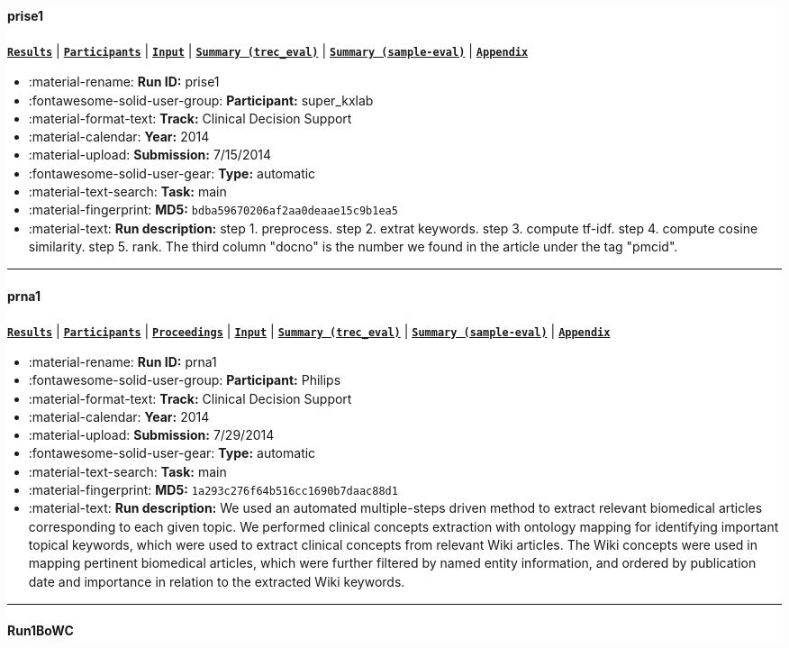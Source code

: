 #### prise1 
[**`Results`**](./results.md#prise1) | [**`Participants`**](./participants.md#super_kxlab) | [**`Input`**](https://trec.nist.gov/results/trec23/clinical/input.prise1.gz) | [**`Summary (trec_eval)`**](https://trec.nist.gov/results/trec23/clinical/summary.trec_eval.prise1) | [**`Summary (sample-eval)`**](https://trec.nist.gov/results/trec23/clinical/summary.sample-eval.prise1) | [**`Appendix`**](https://trec.nist.gov/pubs/trec23/appendices/clinical/prise1.pdf) 

- :material-rename: **Run ID:** prise1 
- :fontawesome-solid-user-group: **Participant:** super_kxlab 
- :material-format-text: **Track:** Clinical Decision Support 
- :material-calendar: **Year:** 2014 
- :material-upload: **Submission:** 7/15/2014 
- :fontawesome-solid-user-gear: **Type:** automatic 
- :material-text-search: **Task:** main 
- :material-fingerprint: **MD5:** `bdba59670206af2aa0deaae15c9b1ea5` 
- :material-text: **Run description:** step 1. preprocess. step 2. extrat keywords. step 3. compute tf-idf. step 4. compute cosine similarity. step 5. rank.  The third column "docno" is the number we found in the article under the tag "pmcid".   

---
#### prna1 
[**`Results`**](./results.md#prna1) | [**`Participants`**](./participants.md#philips) | [**`Proceedings`**](./proceedings.md#a-hybrid-approach-to-clinical-question-answering) | [**`Input`**](https://trec.nist.gov/results/trec23/clinical/input.prna1.gz) | [**`Summary (trec_eval)`**](https://trec.nist.gov/results/trec23/clinical/summary.trec_eval.prna1) | [**`Summary (sample-eval)`**](https://trec.nist.gov/results/trec23/clinical/summary.sample-eval.prna1) | [**`Appendix`**](https://trec.nist.gov/pubs/trec23/appendices/clinical/prna1.pdf) 

- :material-rename: **Run ID:** prna1 
- :fontawesome-solid-user-group: **Participant:** Philips 
- :material-format-text: **Track:** Clinical Decision Support 
- :material-calendar: **Year:** 2014 
- :material-upload: **Submission:** 7/29/2014 
- :fontawesome-solid-user-gear: **Type:** automatic 
- :material-text-search: **Task:** main 
- :material-fingerprint: **MD5:** `1a293c276f64b516cc1690b7daac88d1` 
- :material-text: **Run description:** We used an automated multiple-steps driven method to extract relevant biomedical articles corresponding to each given topic. We performed clinical concepts extraction with ontology mapping for identifying important topical keywords, which were used to extract clinical concepts from relevant Wiki articles. The Wiki concepts were used in mapping pertinent biomedical articles, which were further filtered by named entity information, and ordered by publication date and importance in relation to the extracted Wiki keywords. 

---
#### Run1BoWC 
